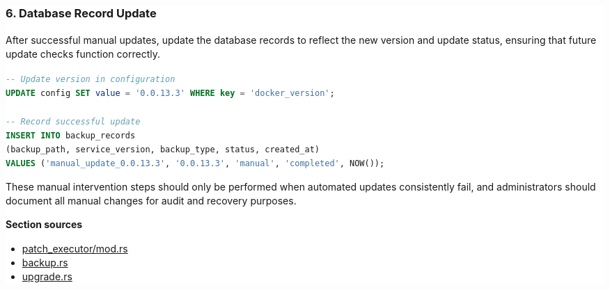 ### 6. Database Record Update
After successful manual updates, update the database records to reflect the new version and update status, ensuring that future update checks function correctly.

```sql
-- Update version in configuration
UPDATE config SET value = '0.0.13.3' WHERE key = 'docker_version';

-- Record successful update
INSERT INTO backup_records 
(backup_path, service_version, backup_type, status, created_at)
VALUES ('manual_update_0.0.13.3', '0.0.13.3', 'manual', 'completed', NOW());
```

These manual intervention steps should only be performed when automated updates consistently fail, and administrators should document all manual changes for audit and recovery purposes.

**Section sources**
- [patch_executor/mod.rs](file://client-core/src/patch_executor/mod.rs#L0-L432)
- [backup.rs](file://client-core/src/backup.rs#L0-L624)
- [upgrade.rs](file://client-core/src/upgrade.rs#L0-L89)